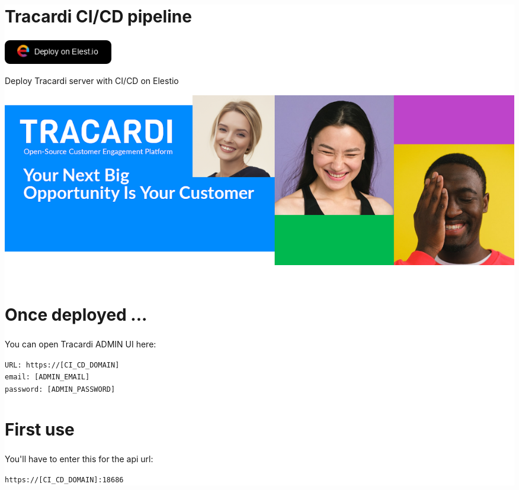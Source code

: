 # Tracardi CI/CD pipeline

<a href="https://dash.elest.io/deploy?source=cicd&social=dockerCompose&url=https://github.com/elestio-examples/tracardi"><img src="deploy-on-elestio.png" alt="Deploy on Elest.io" width="180px" /></a>

Deploy Tracardi server with CI/CD on Elestio

<img src="tracardi.png" style='width: 100%;'/>
<br/>
<br/>

# Once deployed ...

You can open Tracardi ADMIN UI here:

    URL: https://[CI_CD_DOMAIN]
    email: [ADMIN_EMAIL]
    password: [ADMIN_PASSWORD]

# First use

You'll have to enter this for the api url:

    https://[CI_CD_DOMAIN]:18686

